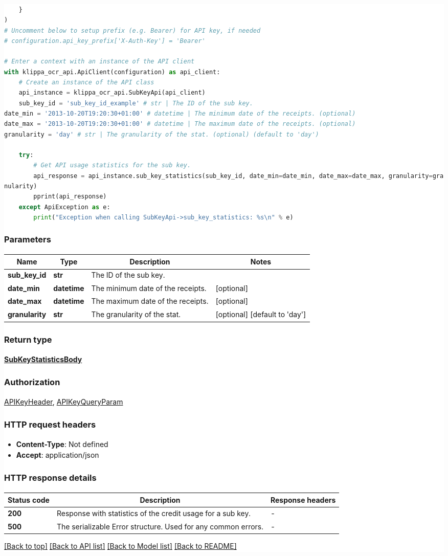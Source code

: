 ```python
    }
)
# Uncomment below to setup prefix (e.g. Bearer) for API key, if needed
# configuration.api_key_prefix['X-Auth-Key'] = 'Bearer'

# Enter a context with an instance of the API client
with klippa_ocr_api.ApiClient(configuration) as api_client:
    # Create an instance of the API class
    api_instance = klippa_ocr_api.SubKeyApi(api_client)
    sub_key_id = 'sub_key_id_example' # str | The ID of the sub key.
date_min = '2013-10-20T19:20:30+01:00' # datetime | The minimum date of the receipts. (optional)
date_max = '2013-10-20T19:20:30+01:00' # datetime | The maximum date of the receipts. (optional)
granularity = 'day' # str | The granularity of the stat. (optional) (default to 'day')

    try:
        # Get API usage statistics for the sub key.
        api_response = api_instance.sub_key_statistics(sub_key_id, date_min=date_min, date_max=date_max, granularity=granularity)
        pprint(api_response)
    except ApiException as e:
        print("Exception when calling SubKeyApi->sub_key_statistics: %s\n" % e)
```

### Parameters

Name | Type | Description  | Notes
------------- | ------------- | ------------- | -------------
 **sub_key_id** | **str**| The ID of the sub key. | 
 **date_min** | **datetime**| The minimum date of the receipts. | [optional] 
 **date_max** | **datetime**| The maximum date of the receipts. | [optional] 
 **granularity** | **str**| The granularity of the stat. | [optional] [default to &#39;day&#39;]

### Return type

[**SubKeyStatisticsBody**](SubKeyStatisticsBody.md)

### Authorization

[APIKeyHeader](../README.md#APIKeyHeader), [APIKeyQueryParam](../README.md#APIKeyQueryParam)

### HTTP request headers

 - **Content-Type**: Not defined
 - **Accept**: application/json

### HTTP response details
| Status code | Description | Response headers |
|-------------|-------------|------------------|
**200** | Response with statistics of the credit usage for a sub key. |  -  |
**500** | The serializable Error structure.  Used for any common errors. |  -  |

[[Back to top]](#) [[Back to API list]](../README.md#documentation-for-api-endpoints) [[Back to Model list]](../README.md#documentation-for-models) [[Back to README]](../README.md)
